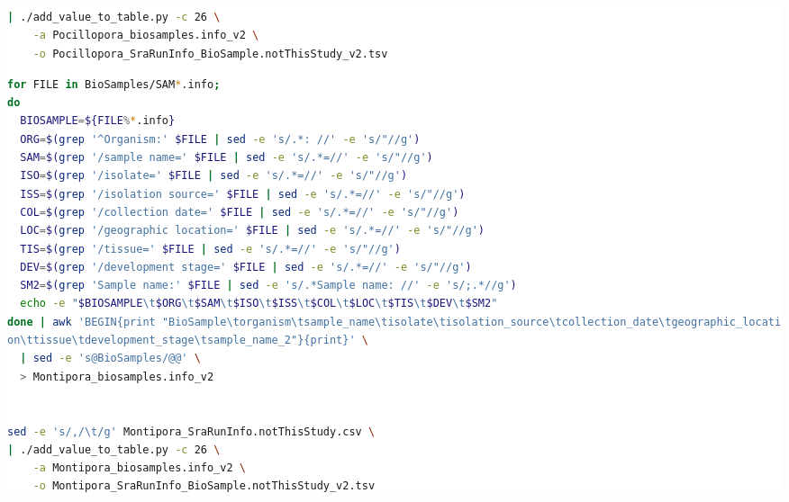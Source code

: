 ```bash
| ./add_value_to_table.py -c 26 \
    -a Pocillopora_biosamples.info_v2 \
    -o Pocillopora_SraRunInfo_BioSample.notThisStudy_v2.tsv
```

```bash
for FILE in BioSamples/SAM*.info;
do 
  BIOSAMPLE=${FILE%*.info}
  ORG=$(grep '^Organism:' $FILE | sed -e 's/.*: //' -e 's/"//g')
  SAM=$(grep '/sample name=' $FILE | sed -e 's/.*=//' -e 's/"//g')
  ISO=$(grep '/isolate=' $FILE | sed -e 's/.*=//' -e 's/"//g')
  ISS=$(grep '/isolation source=' $FILE | sed -e 's/.*=//' -e 's/"//g')
  COL=$(grep '/collection date=' $FILE | sed -e 's/.*=//' -e 's/"//g')
  LOC=$(grep '/geographic location=' $FILE | sed -e 's/.*=//' -e 's/"//g')
  TIS=$(grep '/tissue=' $FILE | sed -e 's/.*=//' -e 's/"//g')
  DEV=$(grep '/development stage=' $FILE | sed -e 's/.*=//' -e 's/"//g')
  SM2=$(grep 'Sample name:' $FILE | sed -e 's/.*Sample name: //' -e 's/;.*//g')
  echo -e "$BIOSAMPLE\t$ORG\t$SAM\t$ISO\t$ISS\t$COL\t$LOC\t$TIS\t$DEV\t$SM2"
done | awk 'BEGIN{print "BioSample\torganism\tsample_name\tisolate\tisolation_source\tcollection_date\tgeographic_location\ttissue\tdevelopment_stage\tsample_name_2"}{print}' \
  | sed -e 's@BioSamples/@@' \
  > Montipora_biosamples.info_v2


sed -e 's/,/\t/g' Montipora_SraRunInfo.notThisStudy.csv \
| ./add_value_to_table.py -c 26 \
    -a Montipora_biosamples.info_v2 \
    -o Montipora_SraRunInfo_BioSample.notThisStudy_v2.tsv
```

